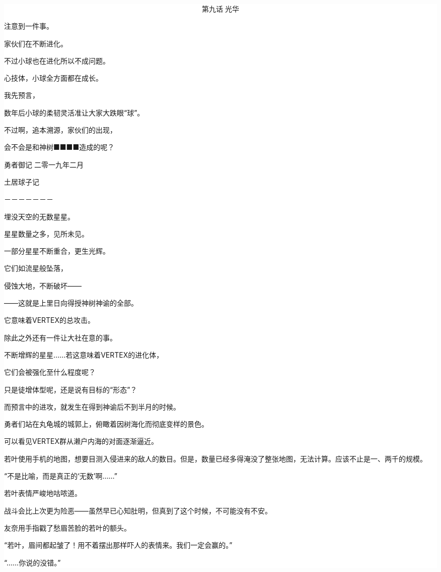 <p align="center">第九话 光华</p>

注意到一件事。

家伙们在不断进化。

不过小球也在进化所以不成问题。

心技体，小球全方面都在成长。

我先预言，

数年后小球的柔韧灵活准让大家大跌眼“球”。

不过啊，追本溯源，家伙们的出现，

会不会是和神树■■■■造成的呢？

勇者御记 二零一九年二月

土居球子记

－－－－－－－

埋没天空的无数星星。

星星数量之多，见所未见。

一部分星星不断重合，更生光辉。

它们如流星般坠落，

侵蚀大地，不断破坏——

——这就是上里日向得授神树神谕的全部。

它意味着VERTEX的总攻击。

除此之外还有一件让大社在意的事。

不断增辉的星星……若这意味着VERTEX的进化体，

它们会被强化至什么程度呢？

只是徒增体型呢，还是说有目标的“形态”？

而预言中的进攻，就发生在得到神谕后不到半月的时候。 

勇者们站在丸龟城的城郭上，俯瞰着因树海化而彻底变样的景色。

可以看见VERTEX群从濑户内海的对面逐渐逼近。

若叶使用手机的地图，想要目测入侵进来的敌人的数目。但是，数量已经多得淹没了整张地图，无法计算。应该不止是一、两千的规模。

“不是比喻，而是真正的‘无数’啊……”

若叶表情严峻地咕哝道。

战斗会比上次更为险恶——虽然早已心知肚明，但真到了这个时候，不可能没有不安。

友奈用手指戳了愁眉苦脸的若叶的额头。

“若叶，眉间都起皱了！用不着摆出那样吓人的表情来。我们一定会赢的。”

“……你说的没错。”
